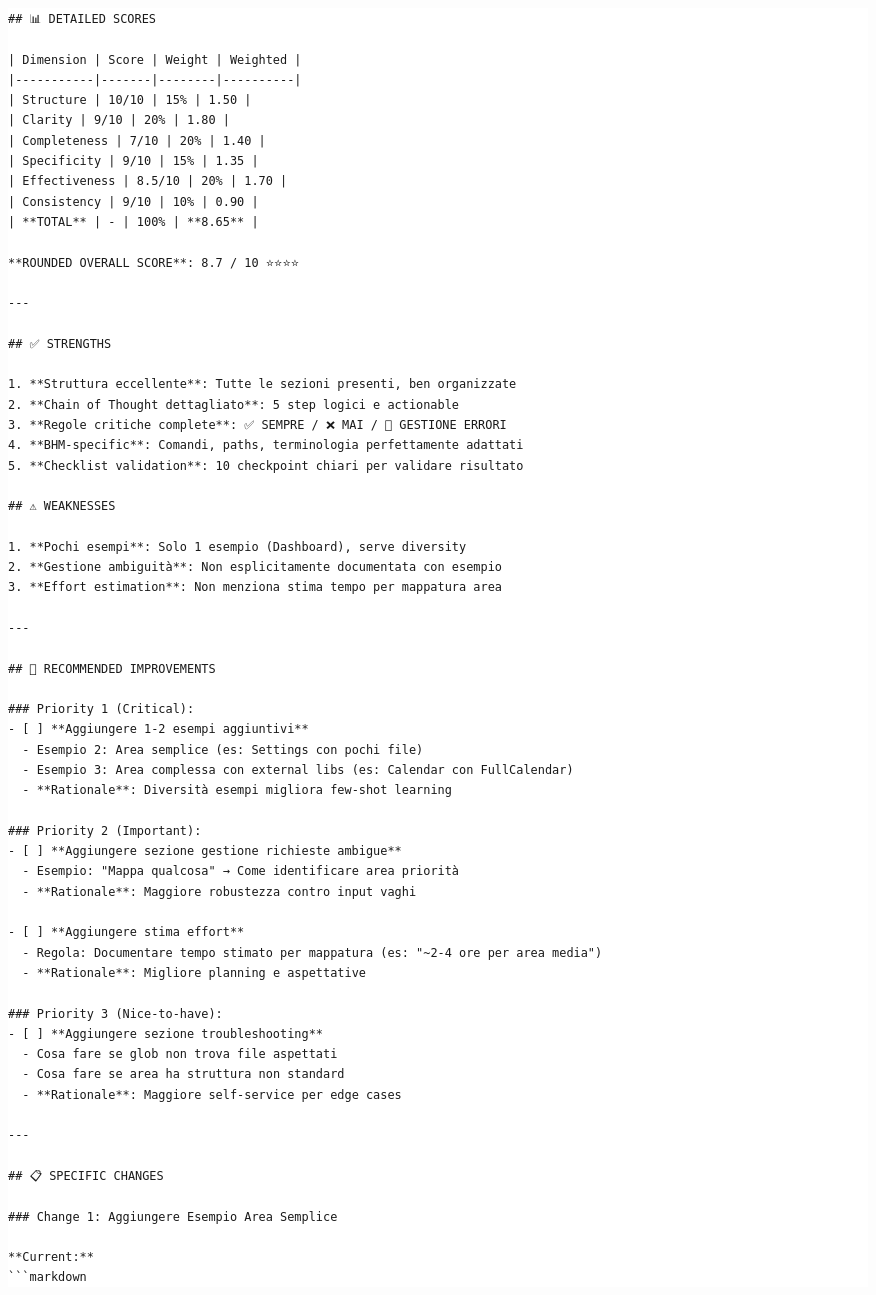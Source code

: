 ```
## 📊 DETAILED SCORES

| Dimension | Score | Weight | Weighted |
|-----------|-------|--------|----------|
| Structure | 10/10 | 15% | 1.50 |
| Clarity | 9/10 | 20% | 1.80 |
| Completeness | 7/10 | 20% | 1.40 |
| Specificity | 9/10 | 15% | 1.35 |
| Effectiveness | 8.5/10 | 20% | 1.70 |
| Consistency | 9/10 | 10% | 0.90 |
| **TOTAL** | - | 100% | **8.65** |

**ROUNDED OVERALL SCORE**: 8.7 / 10 ⭐⭐⭐⭐

---

## ✅ STRENGTHS

1. **Struttura eccellente**: Tutte le sezioni presenti, ben organizzate
2. **Chain of Thought dettagliato**: 5 step logici e actionable
3. **Regole critiche complete**: ✅ SEMPRE / ❌ MAI / 🚨 GESTIONE ERRORI
4. **BHM-specific**: Comandi, paths, terminologia perfettamente adattati
5. **Checklist validation**: 10 checkpoint chiari per validare risultato

## ⚠️ WEAKNESSES

1. **Pochi esempi**: Solo 1 esempio (Dashboard), serve diversity
2. **Gestione ambiguità**: Non esplicitamente documentata con esempio
3. **Effort estimation**: Non menziona stima tempo per mappatura area

---

## 🔧 RECOMMENDED IMPROVEMENTS

### Priority 1 (Critical):
- [ ] **Aggiungere 1-2 esempi aggiuntivi**
  - Esempio 2: Area semplice (es: Settings con pochi file)
  - Esempio 3: Area complessa con external libs (es: Calendar con FullCalendar)
  - **Rationale**: Diversità esempi migliora few-shot learning

### Priority 2 (Important):
- [ ] **Aggiungere sezione gestione richieste ambigue**
  - Esempio: "Mappa qualcosa" → Come identificare area priorità
  - **Rationale**: Maggiore robustezza contro input vaghi

- [ ] **Aggiungere stima effort**
  - Regola: Documentare tempo stimato per mappatura (es: "~2-4 ore per area media")
  - **Rationale**: Migliore planning e aspettative

### Priority 3 (Nice-to-have):
- [ ] **Aggiungere sezione troubleshooting**
  - Cosa fare se glob non trova file aspettati
  - Cosa fare se area ha struttura non standard
  - **Rationale**: Maggiore self-service per edge cases

---

## 📋 SPECIFIC CHANGES

### Change 1: Aggiungere Esempio Area Semplice

**Current:**
```markdown
```